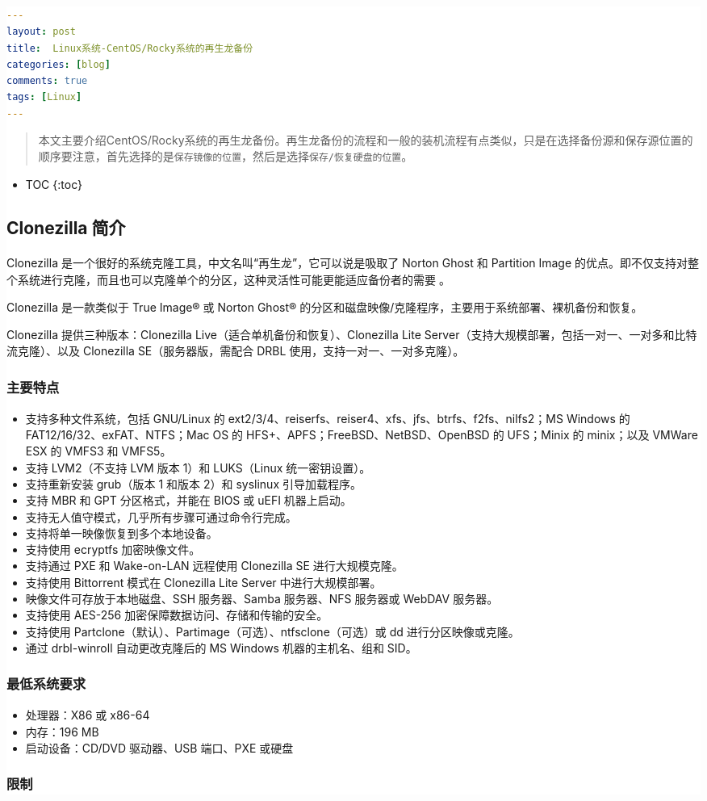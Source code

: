 ```yaml
---
layout: post
title:  Linux系统-CentOS/Rocky系统的再生龙备份
categories: [blog]
comments: true
tags: [Linux]
---
```


> 本文主要介绍CentOS/Rocky系统的再生龙备份。再生龙备份的流程和一般的装机流程有点类似，只是在选择备份源和保存源位置的顺序要注意，首先选择的是`保存镜像的位置`，然后是选择`保存/恢复硬盘的位置`。


* TOC
{:toc}



## Clonezilla 简介

Clonezilla 是一个很好的系统克隆工具，中文名叫“再生龙”，它可以说是吸取了 Norton Ghost 和 Partition Image 的优点。即不仅支持对整个系统进行克隆，而且也可以克隆单个的分区，这种灵活性可能更能适应备份者的需要 。 

Clonezilla 是一款类似于 True Image® 或 Norton Ghost® 的分区和磁盘映像/克隆程序，主要用于系统部署、裸机备份和恢复。

Clonezilla 提供三种版本：Clonezilla Live（适合单机备份和恢复）、Clonezilla Lite Server（支持大规模部署，包括一对一、一对多和比特流克隆）、以及 Clonezilla SE（服务器版，需配合 DRBL 使用，支持一对一、一对多克隆）。

### 主要特点

- 支持多种文件系统，包括 GNU/Linux 的 ext2/3/4、reiserfs、reiser4、xfs、jfs、btrfs、f2fs、nilfs2；MS Windows 的 FAT12/16/32、exFAT、NTFS；Mac OS 的 HFS+、APFS；FreeBSD、NetBSD、OpenBSD 的 UFS；Minix 的 minix；以及 VMWare ESX 的 VMFS3 和 VMFS5。
- 支持 LVM2（不支持 LVM 版本 1）和 LUKS（Linux 统一密钥设置）。
- 支持重新安装 grub（版本 1 和版本 2）和 syslinux 引导加载程序。
- 支持 MBR 和 GPT 分区格式，并能在 BIOS 或 uEFI 机器上启动。
- 支持无人值守模式，几乎所有步骤可通过命令行完成。
- 支持将单一映像恢复到多个本地设备。
- 支持使用 ecryptfs 加密映像文件。
- 支持通过 PXE 和 Wake-on-LAN 远程使用 Clonezilla SE 进行大规模克隆。
- 支持使用 Bittorrent 模式在 Clonezilla Lite Server 中进行大规模部署。
- 映像文件可存放于本地磁盘、SSH 服务器、Samba 服务器、NFS 服务器或 WebDAV 服务器。
- 支持使用 AES-256 加密保障数据访问、存储和传输的安全。
- 支持使用 Partclone（默认）、Partimage（可选）、ntfsclone（可选）或 dd 进行分区映像或克隆。
- 通过 drbl-winroll 自动更改克隆后的 MS Windows 机器的主机名、组和 SID。

### 最低系统要求

- 处理器：X86 或 x86-64
- 内存：196 MB
- 启动设备：CD/DVD 驱动器、USB 端口、PXE 或硬盘

### 限制
